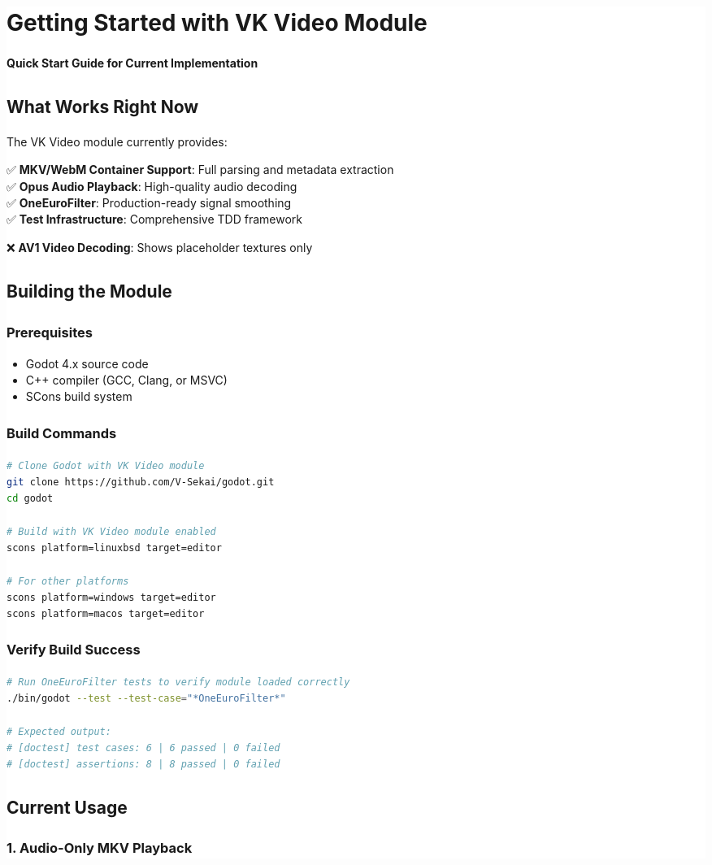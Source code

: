# Getting Started with VK Video Module

**Quick Start Guide for Current Implementation**

## What Works Right Now

The VK Video module currently provides:

✅ **MKV/WebM Container Support**: Full parsing and metadata extraction  
✅ **Opus Audio Playback**: High-quality audio decoding  
✅ **OneEuroFilter**: Production-ready signal smoothing  
✅ **Test Infrastructure**: Comprehensive TDD framework  

❌ **AV1 Video Decoding**: Shows placeholder textures only  

## Building the Module

### Prerequisites
- Godot 4.x source code
- C++ compiler (GCC, Clang, or MSVC)
- SCons build system

### Build Commands
```bash
# Clone Godot with VK Video module
git clone https://github.com/V-Sekai/godot.git
cd godot

# Build with VK Video module enabled
scons platform=linuxbsd target=editor

# For other platforms
scons platform=windows target=editor
scons platform=macos target=editor
```

### Verify Build Success
```bash
# Run OneEuroFilter tests to verify module loaded correctly
./bin/godot --test --test-case="*OneEuroFilter*"

# Expected output:
# [doctest] test cases: 6 | 6 passed | 0 failed
# [doctest] assertions: 8 | 8 passed | 0 failed
```

## Current Usage

### 1. Audio-Only MKV Playback
